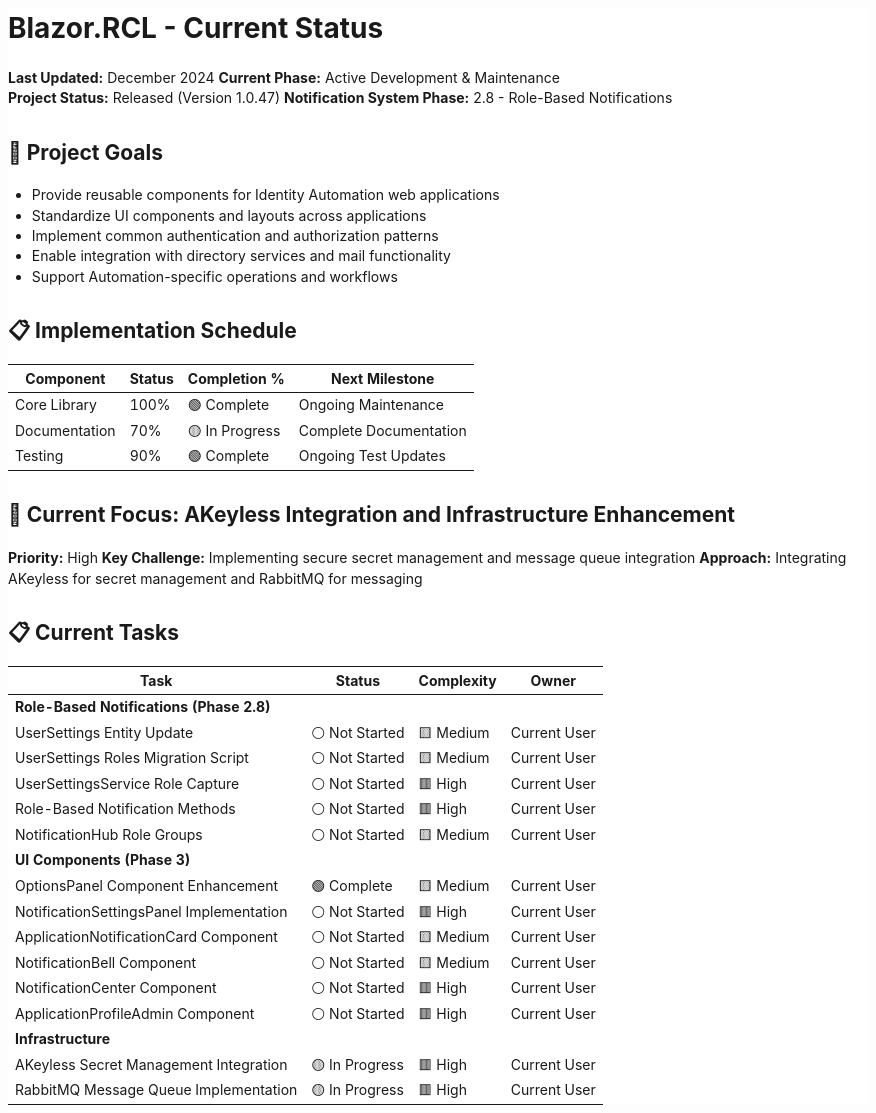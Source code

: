 # Blazor.RCL - Current Status
**Last Updated:** December 2024
**Current Phase:** Active Development & Maintenance  
**Project Status:** Released (Version 1.0.47)
**Notification System Phase:** 2.8 - Role-Based Notifications

## 🎯 Project Goals
- Provide reusable components for Identity Automation web applications
- Standardize UI components and layouts across applications
- Implement common authentication and authorization patterns
- Enable integration with directory services and mail functionality
- Support Automation-specific operations and workflows

## 📋 Implementation Schedule

| **Component** | **Status** | **Completion %** | **Next Milestone** |
|---------------|------------|------------------|-------------------|
| Core Library | 100% | 🟢 Complete | Ongoing Maintenance |
| Documentation | 70% | 🟡 In Progress | Complete Documentation |
| Testing | 90% | 🟢 Complete | Ongoing Test Updates |

## 🚀 Current Focus: AKeyless Integration and Infrastructure Enhancement
**Priority:** High
**Key Challenge:** Implementing secure secret management and message queue integration
**Approach:** Integrating AKeyless for secret management and RabbitMQ for messaging

## 📋 Current Tasks

| **Task** | **Status** | **Complexity** | **Owner** |
|----------|------------|----------------|-----------|
| **Role-Based Notifications (Phase 2.8)** |
| UserSettings Entity Update | ⚪ Not Started | 🟨 Medium | Current User |
| UserSettings Roles Migration Script | ⚪ Not Started | 🟨 Medium | Current User |
| UserSettingsService Role Capture | ⚪ Not Started | 🟥 High | Current User |
| Role-Based Notification Methods | ⚪ Not Started | 🟥 High | Current User |
| NotificationHub Role Groups | ⚪ Not Started | 🟨 Medium | Current User |
| **UI Components (Phase 3)** |
| OptionsPanel Component Enhancement | 🟢 Complete | 🟨 Medium | Current User |
| NotificationSettingsPanel Implementation | ⚪ Not Started | 🟥 High | Current User |
| ApplicationNotificationCard Component | ⚪ Not Started | 🟨 Medium | Current User |
| NotificationBell Component | ⚪ Not Started | 🟨 Medium | Current User |
| NotificationCenter Component | ⚪ Not Started | 🟥 High | Current User |
| ApplicationProfileAdmin Component | ⚪ Not Started | 🟥 High | Current User |
| **Infrastructure** |
| AKeyless Secret Management Integration | 🟡 In Progress | 🟥 High | Current User |
| RabbitMQ Message Queue Implementation | 🟡 In Progress | 🟥 High | Current User |